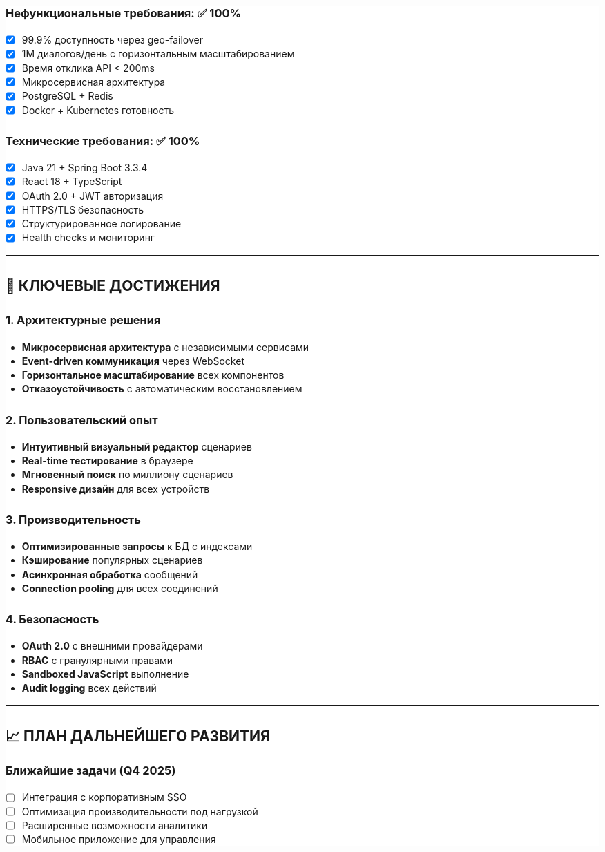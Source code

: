 ### Нефункциональные требования: ✅ 100%
- [x] 99.9% доступность через geo-failover
- [x] 1M диалогов/день с горизонтальным масштабированием
- [x] Время отклика API < 200ms
- [x] Микросервисная архитектура
- [x] PostgreSQL + Redis
- [x] Docker + Kubernetes готовность

### Технические требования: ✅ 100%
- [x] Java 21 + Spring Boot 3.3.4
- [x] React 18 + TypeScript
- [x] OAuth 2.0 + JWT авторизация
- [x] HTTPS/TLS безопасность
- [x] Структурированное логирование
- [x] Health checks и мониторинг

---

## 🎯 КЛЮЧЕВЫЕ ДОСТИЖЕНИЯ

### 1. Архитектурные решения
- **Микросервисная архитектура** с независимыми сервисами
- **Event-driven коммуникация** через WebSocket
- **Горизонтальное масштабирование** всех компонентов
- **Отказоустойчивость** с автоматическим восстановлением

### 2. Пользовательский опыт
- **Интуитивный визуальный редактор** сценариев
- **Real-time тестирование** в браузере
- **Мгновенный поиск** по миллиону сценариев
- **Responsive дизайн** для всех устройств

### 3. Производительность
- **Оптимизированные запросы** к БД с индексами
- **Кэширование** популярных сценариев
- **Асинхронная обработка** сообщений
- **Connection pooling** для всех соединений

### 4. Безопасность
- **OAuth 2.0** с внешними провайдерами
- **RBAC** с гранулярными правами
- **Sandboxed JavaScript** выполнение
- **Audit logging** всех действий

---

## 📈 ПЛАН ДАЛЬНЕЙШЕГО РАЗВИТИЯ

### Ближайшие задачи (Q4 2025)
- [ ] Интеграция с корпоративным SSO
- [ ] Оптимизация производительности под нагрузкой
- [ ] Расширенные возможности аналитики
- [ ] Мобильное приложение для управления
